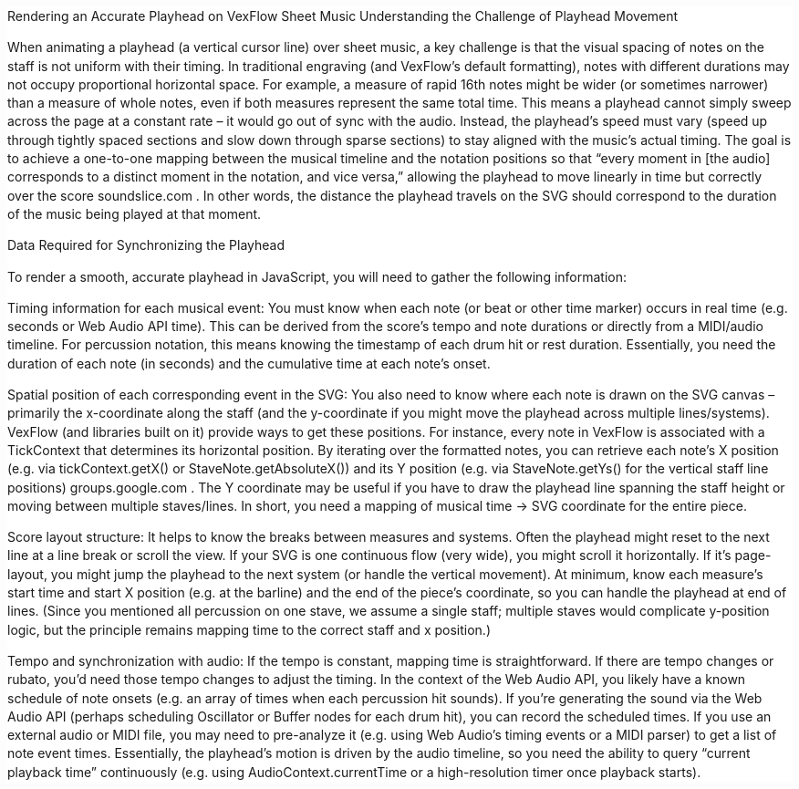 Rendering an Accurate Playhead on VexFlow Sheet Music
Understanding the Challenge of Playhead Movement

When animating a playhead (a vertical cursor line) over sheet music, a key challenge is that the visual spacing of notes on the staff is not uniform with their timing. In traditional engraving (and VexFlow’s default formatting), notes with different durations may not occupy proportional horizontal space. For example, a measure of rapid 16th notes might be wider (or sometimes narrower) than a measure of whole notes, even if both measures represent the same total time. This means a playhead cannot simply sweep across the page at a constant rate – it would go out of sync with the audio. Instead, the playhead’s speed must vary (speed up through tightly spaced sections and slow down through sparse sections) to stay aligned with the music’s actual timing. The goal is to achieve a one-to-one mapping between the musical timeline and the notation positions so that “every moment in [the audio] corresponds to a distinct moment in the notation, and vice versa,” allowing the playhead to move linearly in time but correctly over the score
soundslice.com
. In other words, the distance the playhead travels on the SVG should correspond to the duration of the music being played at that moment.

Data Required for Synchronizing the Playhead

To render a smooth, accurate playhead in JavaScript, you will need to gather the following information:

Timing information for each musical event: You must know when each note (or beat or other time marker) occurs in real time (e.g. seconds or Web Audio API time). This can be derived from the score’s tempo and note durations or directly from a MIDI/audio timeline. For percussion notation, this means knowing the timestamp of each drum hit or rest duration. Essentially, you need the duration of each note (in seconds) and the cumulative time at each note’s onset.

Spatial position of each corresponding event in the SVG: You also need to know where each note is drawn on the SVG canvas – primarily the x-coordinate along the staff (and the y-coordinate if you might move the playhead across multiple lines/systems). VexFlow (and libraries built on it) provide ways to get these positions. For instance, every note in VexFlow is associated with a TickContext that determines its horizontal position. By iterating over the formatted notes, you can retrieve each note’s X position (e.g. via tickContext.getX() or StaveNote.getAbsoluteX()) and its Y position (e.g. via StaveNote.getYs() for the vertical staff line positions)
groups.google.com
. The Y coordinate may be useful if you have to draw the playhead line spanning the staff height or moving between multiple staves/lines. In short, you need a mapping of musical time → SVG coordinate for the entire piece.

Score layout structure: It helps to know the breaks between measures and systems. Often the playhead might reset to the next line at a line break or scroll the view. If your SVG is one continuous flow (very wide), you might scroll it horizontally. If it’s page-layout, you might jump the playhead to the next system (or handle the vertical movement). At minimum, know each measure’s start time and start X position (e.g. at the barline) and the end of the piece’s coordinate, so you can handle the playhead at end of lines. (Since you mentioned all percussion on one stave, we assume a single staff; multiple staves would complicate y-position logic, but the principle remains mapping time to the correct staff and x position.)

Tempo and synchronization with audio: If the tempo is constant, mapping time is straightforward. If there are tempo changes or rubato, you’d need those tempo changes to adjust the timing. In the context of the Web Audio API, you likely have a known schedule of note onsets (e.g. an array of times when each percussion hit sounds). If you’re generating the sound via the Web Audio API (perhaps scheduling Oscillator or Buffer nodes for each drum hit), you can record the scheduled times. If you use an external audio or MIDI file, you may need to pre-analyze it (e.g. using Web Audio’s timing events or a MIDI parser) to get a list of note event times. Essentially, the playhead’s motion is driven by the audio timeline, so you need the ability to query “current playback time” continuously (e.g. using AudioContext.currentTime or a high-resolution timer once playback starts).
